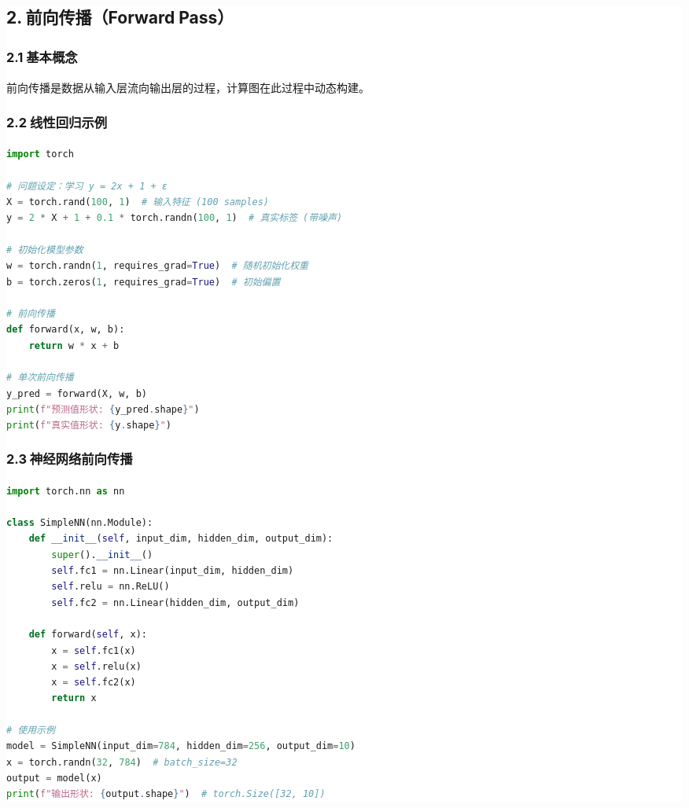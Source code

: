 ## 2. 前向传播（Forward Pass）

### 2.1 基本概念
前向传播是数据从输入层流向输出层的过程，计算图在此过程中动态构建。

### 2.2 线性回归示例
```python
import torch

# 问题设定：学习 y = 2x + 1 + ε
X = torch.rand(100, 1)  # 输入特征 (100 samples)
y = 2 * X + 1 + 0.1 * torch.randn(100, 1)  # 真实标签 (带噪声)

# 初始化模型参数
w = torch.randn(1, requires_grad=True)  # 随机初始化权重
b = torch.zeros(1, requires_grad=True)  # 初始偏置

# 前向传播
def forward(x, w, b):
    return w * x + b

# 单次前向传播
y_pred = forward(X, w, b)
print(f"预测值形状: {y_pred.shape}")
print(f"真实值形状: {y.shape}")
```

### 2.3 神经网络前向传播
```python
import torch.nn as nn

class SimpleNN(nn.Module):
    def __init__(self, input_dim, hidden_dim, output_dim):
        super().__init__()
        self.fc1 = nn.Linear(input_dim, hidden_dim)
        self.relu = nn.ReLU()
        self.fc2 = nn.Linear(hidden_dim, output_dim)
    
    def forward(self, x):
        x = self.fc1(x)
        x = self.relu(x)
        x = self.fc2(x)
        return x

# 使用示例
model = SimpleNN(input_dim=784, hidden_dim=256, output_dim=10)
x = torch.randn(32, 784)  # batch_size=32
output = model(x)
print(f"输出形状: {output.shape}")  # torch.Size([32, 10])
```
